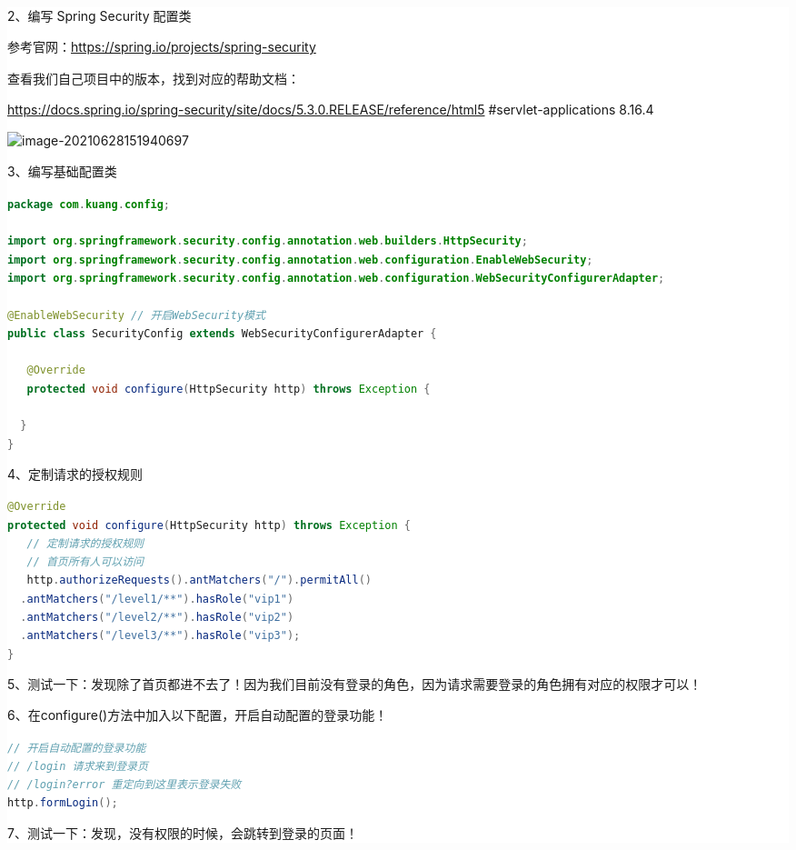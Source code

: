2、编写 Spring Security 配置类

参考官网：https://spring.io/projects/spring-security 

查看我们自己项目中的版本，找到对应的帮助文档：

https://docs.spring.io/spring-security/site/docs/5.3.0.RELEASE/reference/html5  #servlet-applications 8.16.4

![image-20210628151940697](C:\Users\dell\AppData\Roaming\Typora\typora-user-images\image-20210628151940697.png)

3、编写基础配置类

```java
package com.kuang.config;

import org.springframework.security.config.annotation.web.builders.HttpSecurity;
import org.springframework.security.config.annotation.web.configuration.EnableWebSecurity;
import org.springframework.security.config.annotation.web.configuration.WebSecurityConfigurerAdapter;

@EnableWebSecurity // 开启WebSecurity模式
public class SecurityConfig extends WebSecurityConfigurerAdapter {

   @Override
   protected void configure(HttpSecurity http) throws Exception {
       
  }
}
```

4、定制请求的授权规则

```java
@Override
protected void configure(HttpSecurity http) throws Exception {
   // 定制请求的授权规则
   // 首页所有人可以访问
   http.authorizeRequests().antMatchers("/").permitAll()
  .antMatchers("/level1/**").hasRole("vip1")
  .antMatchers("/level2/**").hasRole("vip2")
  .antMatchers("/level3/**").hasRole("vip3");
}
```

5、测试一下：发现除了首页都进不去了！因为我们目前没有登录的角色，因为请求需要登录的角色拥有对应的权限才可以！

6、在configure()方法中加入以下配置，开启自动配置的登录功能！

```java
// 开启自动配置的登录功能
// /login 请求来到登录页
// /login?error 重定向到这里表示登录失败
http.formLogin();
```

7、测试一下：发现，没有权限的时候，会跳转到登录的页面！
